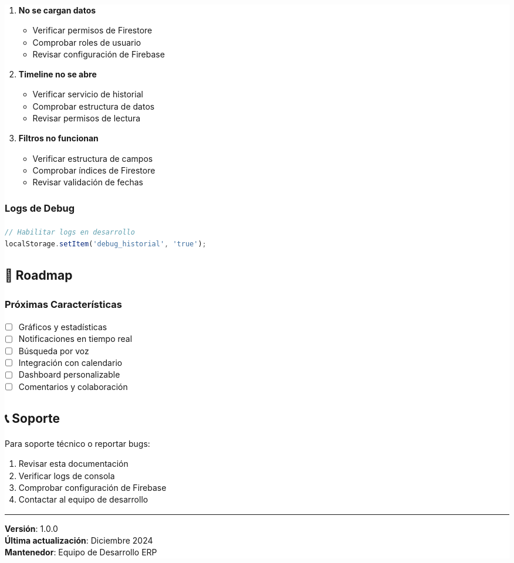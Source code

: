 1. **No se cargan datos**
   - Verificar permisos de Firestore
   - Comprobar roles de usuario
   - Revisar configuración de Firebase

2. **Timeline no se abre**
   - Verificar servicio de historial
   - Comprobar estructura de datos
   - Revisar permisos de lectura

3. **Filtros no funcionan**
   - Verificar estructura de campos
   - Comprobar índices de Firestore
   - Revisar validación de fechas

### Logs de Debug
```javascript
// Habilitar logs en desarrollo
localStorage.setItem('debug_historial', 'true');
```

## 🚀 Roadmap

### Próximas Características
- [ ] Gráficos y estadísticas
- [ ] Notificaciones en tiempo real
- [ ] Búsqueda por voz
- [ ] Integración con calendario
- [ ] Dashboard personalizable
- [ ] Comentarios y colaboración

## 📞 Soporte

Para soporte técnico o reportar bugs:
1. Revisar esta documentación
2. Verificar logs de consola
3. Comprobar configuración de Firebase
4. Contactar al equipo de desarrollo

---

**Versión**: 1.0.0  
**Última actualización**: Diciembre 2024  
**Mantenedor**: Equipo de Desarrollo ERP
